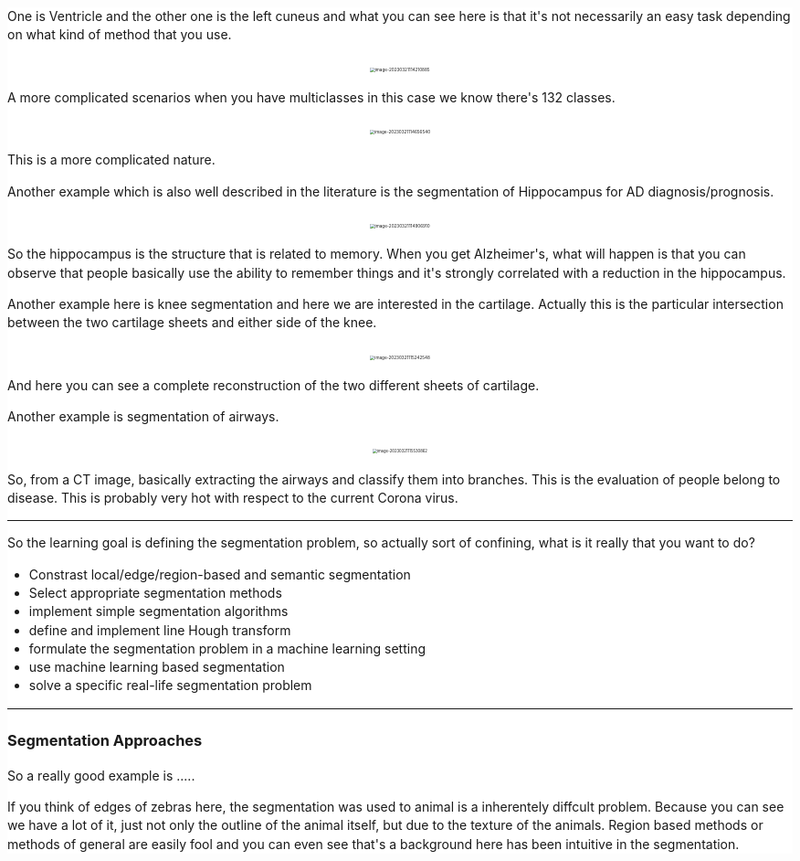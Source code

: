 One is Ventricle and the other one is the left cuneus and what you can see here is that it's not necessarily an easy task depending on what kind of method that you use.

<div align=center><img src="https://i.imgur.com/p6K72fU.png" alt="image-20230321114210885" style="zoom: 33%;" /></div>

A more complicated scenarios when you have multiclasses in this case we know there's 132 classes.

<div align=center><img src="https://i.imgur.com/XD2y0pv.png" alt="image-20230321114656540" style="zoom: 33%;" /></div>

This is a more complicated nature.

Another example which is also well described in the literature is the segmentation of Hippocampus for AD diagnosis/prognosis.

<div align=center><img src="https://i.imgur.com/JrWU27S.png" alt="image-20230321114906910" style="zoom: 33%;" /></div>

So the hippocampus is the structure that is related to memory. When you get Alzheimer's, what will happen is that you can observe that people basically use the ability to remember things and it's strongly correlated with a reduction in the hippocampus.

Another example here is knee segmentation and here we are interested in the cartilage. Actually this is the particular intersection between the two cartilage sheets and either side of the knee.

<div align=center><img src="https://i.imgur.com/VJzDmXj.png" alt="image-20230321115242548" style="zoom: 33%;" /></div>

And here you can see a complete reconstruction of the two different sheets of cartilage.

Another example is segmentation of airways.

<div align=center><img src="https://i.imgur.com/4fejT0w.png" alt="image-20230321115530862" style="zoom:30%;" /></div>

So, from a CT image, basically extracting the airways and classify them into branches. This is the evaluation of people belong to disease. This is probably very hot with respect to the current Corona virus.

---

So the learning goal is defining the segmentation problem, so actually sort of confining, what is it really that you want to do?

- Constrast local/edge/region-based and semantic segmentation
- Select appropriate segmentation methods
- implement simple segmentation algorithms
- define and implement line Hough transform
- formulate the segmentation problem in a machine learning setting
- use machine learning based segmentation
- solve a specific real-life segmentation problem

---

### Segmentation Approaches

So a really good example is .....

If you think of edges of zebras here, the segmentation was used to animal is a inherentely diffcult problem. Because you can see we have a lot of it, just not only the outline of the animal itself, but due to the texture of the animals. Region based methods or methods of general are easily fool and you can even see that's a background here has been intuitive in the segmentation.
